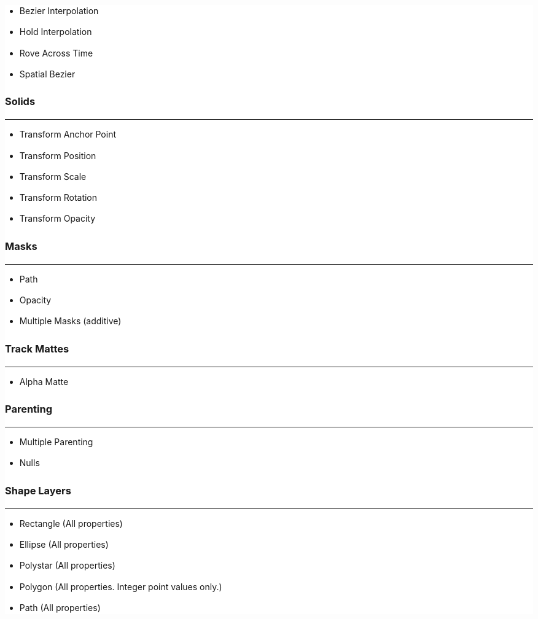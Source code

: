 * Bezier Interpolation

* Hold Interpolation

* Rove Across Time

* Spatial Bezier

### Solids

---

* Transform Anchor Point

* Transform Position

* Transform Scale

* Transform Rotation

* Transform Opacity

### Masks

---

* Path

* Opacity

* Multiple Masks (additive)

### Track Mattes

---

* Alpha Matte

### Parenting

---

* Multiple Parenting

* Nulls

### Shape Layers

---

* Rectangle (All properties)

* Ellipse (All properties)

* Polystar (All properties)

* Polygon (All properties. Integer point values only.)

* Path (All properties)
